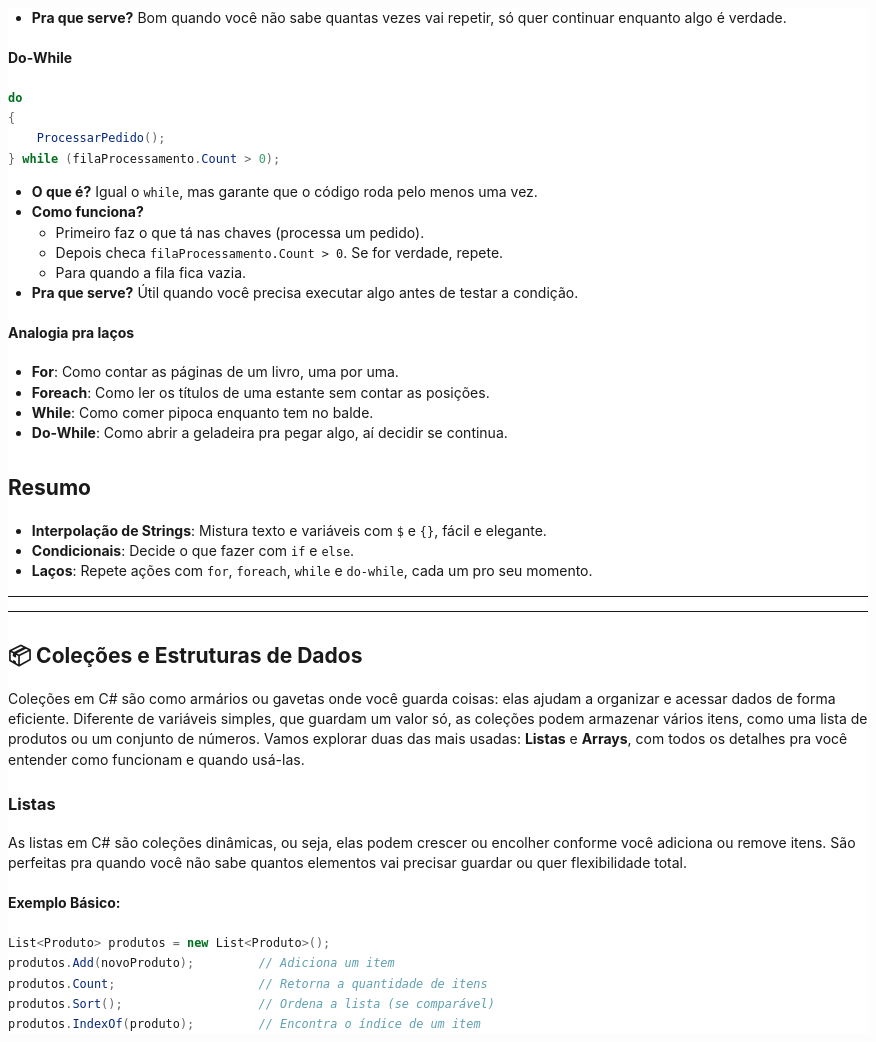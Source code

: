 - **Pra que serve?** Bom quando você não sabe quantas vezes vai repetir, só quer continuar enquanto algo é verdade.

#### Do-While
```csharp
do 
{
    ProcessarPedido();
} while (filaProcessamento.Count > 0);
```
- **O que é?** Igual o `while`, mas garante que o código roda pelo menos uma vez.
- **Como funciona?**
  - Primeiro faz o que tá nas chaves (processa um pedido).
  - Depois checa `filaProcessamento.Count > 0`. Se for verdade, repete.
  - Para quando a fila fica vazia.
- **Pra que serve?** Útil quando você precisa executar algo antes de testar a condição.

#### Analogia pra laços
- **For**: Como contar as páginas de um livro, uma por uma.
- **Foreach**: Como ler os títulos de uma estante sem contar as posições.
- **While**: Como comer pipoca enquanto tem no balde.
- **Do-While**: Como abrir a geladeira pra pegar algo, aí decidir se continua.

## Resumo
- **Interpolação de Strings**: Mistura texto e variáveis com `$` e `{}`, fácil e elegante.
- **Condicionais**: Decide o que fazer com `if` e `else`.
- **Laços**: Repete ações com `for`, `foreach`, `while` e `do-while`, cada um pro seu momento.


---
---

## 📦 Coleções e Estruturas de Dados

Coleções em C# são como armários ou gavetas onde você guarda coisas: elas ajudam a organizar e acessar dados de forma eficiente. Diferente de variáveis simples, que guardam um valor só, as coleções podem armazenar vários itens, como uma lista de produtos ou um conjunto de números. Vamos explorar duas das mais usadas: **Listas** e **Arrays**, com todos os detalhes pra você entender como funcionam e quando usá-las.

### Listas

As listas em C# são coleções dinâmicas, ou seja, elas podem crescer ou encolher conforme você adiciona ou remove itens. São perfeitas pra quando você não sabe quantos elementos vai precisar guardar ou quer flexibilidade total.

#### Exemplo Básico:
```csharp
List<Produto> produtos = new List<Produto>();
produtos.Add(novoProduto);         // Adiciona um item
produtos.Count;                    // Retorna a quantidade de itens
produtos.Sort();                   // Ordena a lista (se comparável)
produtos.IndexOf(produto);         // Encontra o índice de um item
```

